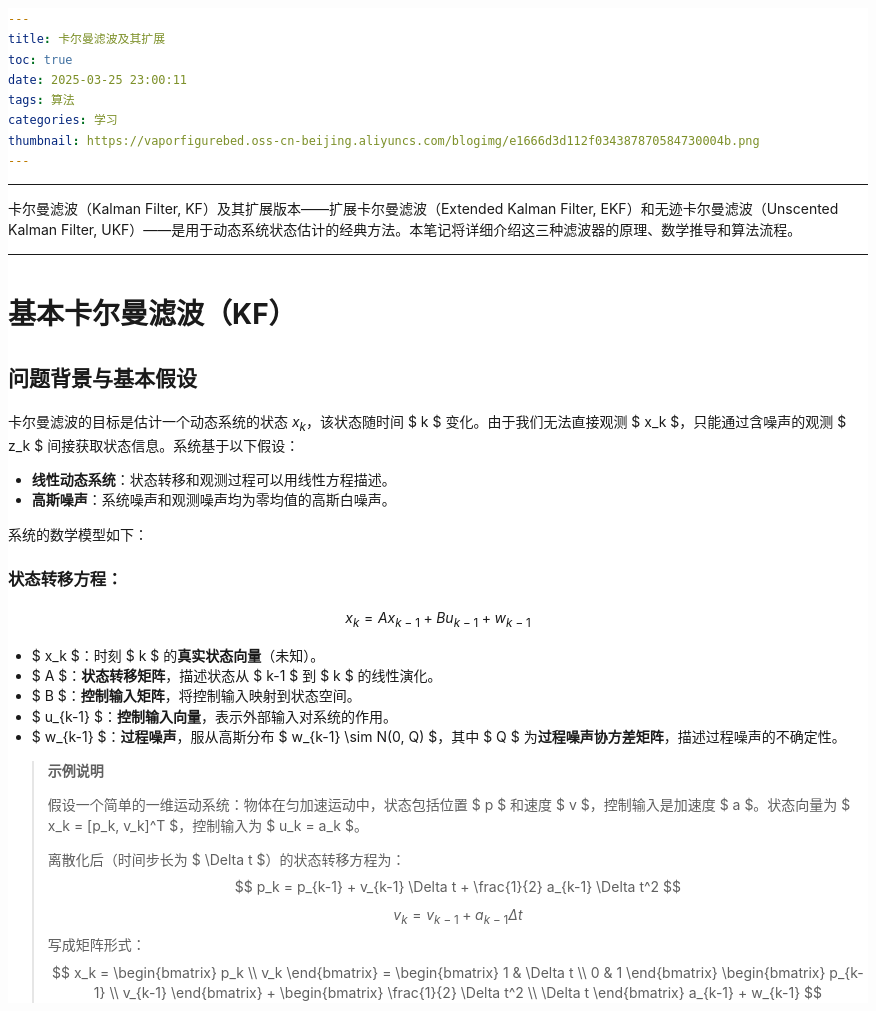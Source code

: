 ```yaml
---
title: 卡尔曼滤波及其扩展
toc: true
date: 2025-03-25 23:00:11
tags: 算法
categories: 学习
thumbnail: https://vaporfigurebed.oss-cn-beijing.aliyuncs.com/blogimg/e1666d3d112f034387870584730004b.png
---
```


---

卡尔曼滤波（Kalman Filter, KF）及其扩展版本——扩展卡尔曼滤波（Extended Kalman Filter, EKF）和无迹卡尔曼滤波（Unscented Kalman Filter, UKF）——是用于动态系统状态估计的经典方法。本笔记将详细介绍这三种滤波器的原理、数学推导和算法流程。







---

# 基本卡尔曼滤波（KF）

## 问题背景与基本假设

卡尔曼滤波的目标是估计一个动态系统的状态 $x_k$，该状态随时间 $ k $ 变化。由于我们无法直接观测 $ x_k $，只能通过含噪声的观测 $ z_k $ 间接获取状态信息。系统基于以下假设：

- **线性动态系统**：状态转移和观测过程可以用线性方程描述。
- **高斯噪声**：系统噪声和观测噪声均为零均值的高斯白噪声。

系统的数学模型如下：

### 状态转移方程：
$$
x_k = A x_{k-1} + B u_{k-1} + w_{k-1}
$$
- $ x_k $：时刻 $ k $ 的**真实状态向量**（未知）。
- $ A $：**状态转移矩阵**，描述状态从 $ k-1 $ 到 $ k $ 的线性演化。
- $ B $：**控制输入矩阵**，将控制输入映射到状态空间。
- $ u_{k-1} $：**控制输入向量**，表示外部输入对系统的作用。
- $ w_{k-1} $：**过程噪声**，服从高斯分布 $ w_{k-1} \sim N(0, Q) $，其中 $ Q $ 为**过程噪声协方差矩阵**，描述过程噪声的不确定性。


>  **示例说明**
>
> 假设一个简单的一维运动系统：物体在匀加速运动中，状态包括位置 $ p $ 和速度 $ v $，控制输入是加速度 $ a $。状态向量为 $ x_k = [p_k, v_k]^T $，控制输入为 $ u_k = a_k $。
> 
> 离散化后（时间步长为 $ \Delta t $）的状态转移方程为：
> $$
> p_k = p_{k-1} + v_{k-1} \Delta t + \frac{1}{2} a_{k-1} \Delta t^2
> $$
> $$
> v_k = v_{k-1} + a_{k-1} \Delta t
> $$
> 写成矩阵形式：
> $$
> x_k = \begin{bmatrix} p_k \\ v_k \end{bmatrix} = \begin{bmatrix} 1 & \Delta t \\ 0 & 1 \end{bmatrix} \begin{bmatrix} p_{k-1} \\ v_{k-1} \end{bmatrix} + \begin{bmatrix} \frac{1}{2} \Delta t^2 \\ \Delta t \end{bmatrix} a_{k-1} + w_{k-1}
> $$
>